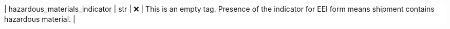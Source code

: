 | hazardous_materials_indicator       | str                                  | ❌       | This is an empty tag. Presence of the indicator for EEI form means shipment contains hazardous material.                                                                                                                                                                                                                                                                                                                                                                                                                                                                                                                                                                                                                                                                                                                                                                                                                                                                                                         |


